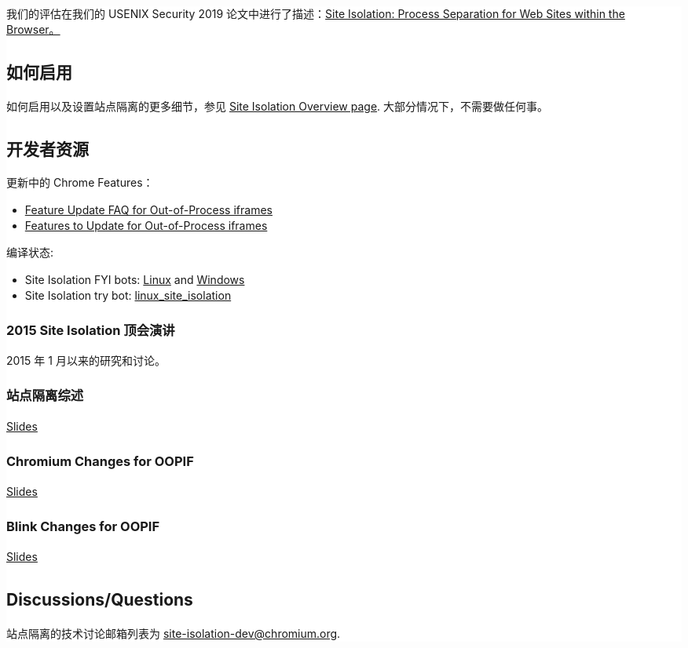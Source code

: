 我们的评估在我们的 USENIX Security 2019 论文中进行了描述：[Site Isolation: Process Separation for Web Sites within the Browser。](https://www.usenix.org/conference/usenixsecurity19/presentation/reis)

## 如何启用

如何启用以及设置站点隔离的更多细节，参见 [Site Isolation Overview page](https://www.chromium.org/Home/chromium-security/site-isolation). 大部分情况下，不需要做任何事。

## 开发者资源

更新中的 Chrome Features：

* [Feature Update FAQ for Out-of-Process iframes](https://docs.google.com/document/d/1Iqe\_CzFVA6hyxe7h2bUKusxsjB6frXfdAYLerM3JjPo/edit?usp=sharing)
* [Features to Update for Out-of-Process iframes](https://docs.google.com/document/d/1dCR2aEoBJj\_Yqcs6GuM7lUPr0gag77L5OSgDa8bebsI/edit?usp=sharing)

编译状态:

* Site Isolation FYI bots: [Linux](http://build.chromium.org/p/chromium.fyi/builders/Site%20Isolation%20Linux) and [Windows](http://build.chromium.org/p/chromium.fyi/builders/Site%20Isolation%20Win)
* Site Isolation try bot: [linux\_site\_isolation](http://build.chromium.org/p/tryserver.chromium.linux/builders/linux\_site\_isolation)

### 2015 Site Isolation 顶会演讲 <a href="#id-2015-site-isolation-summit-talks" id="id-2015-site-isolation-summit-talks"></a>

2015 年 1 月以来的研究和讨论。

### 站点隔离综述 <a href="#site-isolation-overview" id="site-isolation-overview"></a>

[Slides](https://docs.google.com/presentation/d/10HTTK4dsxO5p6FcpEOq8EkuV4yiBx2n6dBki8cqDWyo/edit?usp=sharing)

### Chromium Changes for OOPIF

[Slides](https://docs.google.com/presentation/d/1e25K7BW3etNDm1-lkMltMcCcRDeVwLibBcbACRhqZ1k/edit?usp=sharing)

### Blink Changes for OOPIF

[Slides](https://docs.google.com/presentation/d/11nrXiuXBTC72E5l\_MUtu2eJN6rcW9PtBewDOPPTk9Bc/edit?usp=sharing)

## Discussions/Questions

站点隔离的技术讨论邮箱列表为 [site-isolation-dev@chromium.org](mailto:site-isolation-dev@chromium.org).
